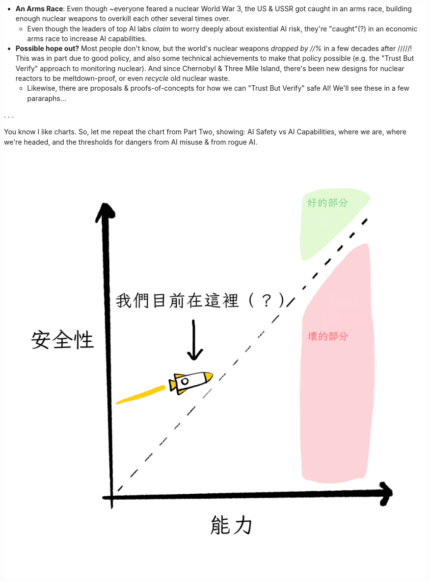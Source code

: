 * **An Arms Race**: Even though ~everyone feared a nuclear World War 3, the US & USSR got caught in an arms race, building enough nuclear weapons to overkill each other several times over.
	* Even though the leaders of top AI labs *claim* to worry deeply about existential AI risk, they're "caught"(?) in an economic arms race to increase AI capabilities.
* **Possible hope out?** Most people don't know, but the world's nuclear weapons *dropped by //%* in a few decades after /////! This was in part due to good policy, and also some technical achievements to make that policy possible (e.g. the "Trust But Verify" approach to monitoring nuclear). And since Chernobyl & Three Mile Island, there's been new designs for nuclear reactors to be meltdown-proof, or even *recycle* old nuclear waste.
	* Likewise, there are proposals & proofs-of-concepts for how we can "Trust But Verify" safe AI!  We'll see these in a few pararaphs...

. . .

You know I like charts. So, let me repeat the chart from Part Two, showing: AI Safety vs AI Capabilities, where we are, where we're headed, and the thresholds for dangers from AI misuse & from rogue AI.

![TODO](../media/p3/governance/rocket.png)
